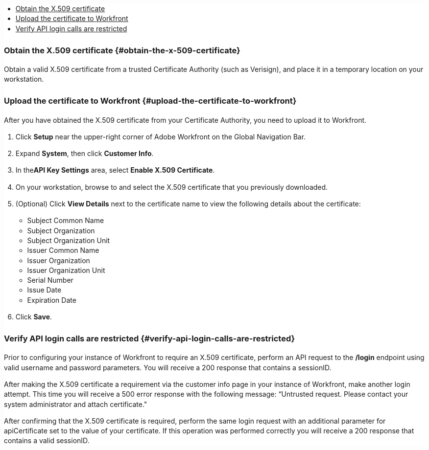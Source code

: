* [Obtain the X.509 certificate](#obtain-the-x-509-certificate) 
* [Upload the certificate to Workfront](#upload-the-certificate-to-workfront) 
* [Verify API login calls are restricted](#verify-api-login-calls-are-restricted)

### Obtain the X.509 certificate {#obtain-the-x-509-certificate}

Obtain a valid X.509 certificate from a trusted Certificate Authority (such as Verisign), and place it in a temporary location on your workstation.&nbsp;

### Upload the certificate to Workfront {#upload-the-certificate-to-workfront}

After you have obtained the X.509 certificate from your Certificate Authority, you need to upload it to Workfront.

1. Click **Setup** near the upper-right corner of Adobe Workfront on the Global Navigation Bar.  

1. Expand **System**, then click **Customer Info**.

1. In the**API Key Settings** area, select **Enable X.509 Certificate**.
1. On your workstation, browse to and select the X.509 certificate that you previously downloaded.
1. (Optional) Click **View Details**&nbsp;next to the certificate name to view the following details about the certificate:

   * Subject Common Name
   * Subject Organization
   * Subject Organization Unit
   * Issuer Common Name
   * Issuer Organization
   * Issuer Organization Unit
   * Serial Number
   * Issue Date
   * Expiration Date

1. Click **Save**.&nbsp;

### Verify API login calls are restricted {#verify-api-login-calls-are-restricted}

Prior to configuring your instance of Workfront to require an X.509 certificate, perform an API request to the **/login** endpoint using valid username and password parameters. You will receive a 200 response that contains a sessionID.

After making the X.509 certificate a requirement via the customer info page in your instance of Workfront, make another login attempt. This time you will receive a 500 error response with the following message: “Untrusted request. Please contact your system administrator and attach certificate."

After confirming that the X.509 certificate is required, perform the same login request with an additional parameter for apiCertificate set to the value of your certificate. If this operation was performed correctly you will receive a 200 response that contains a valid sessionID.
